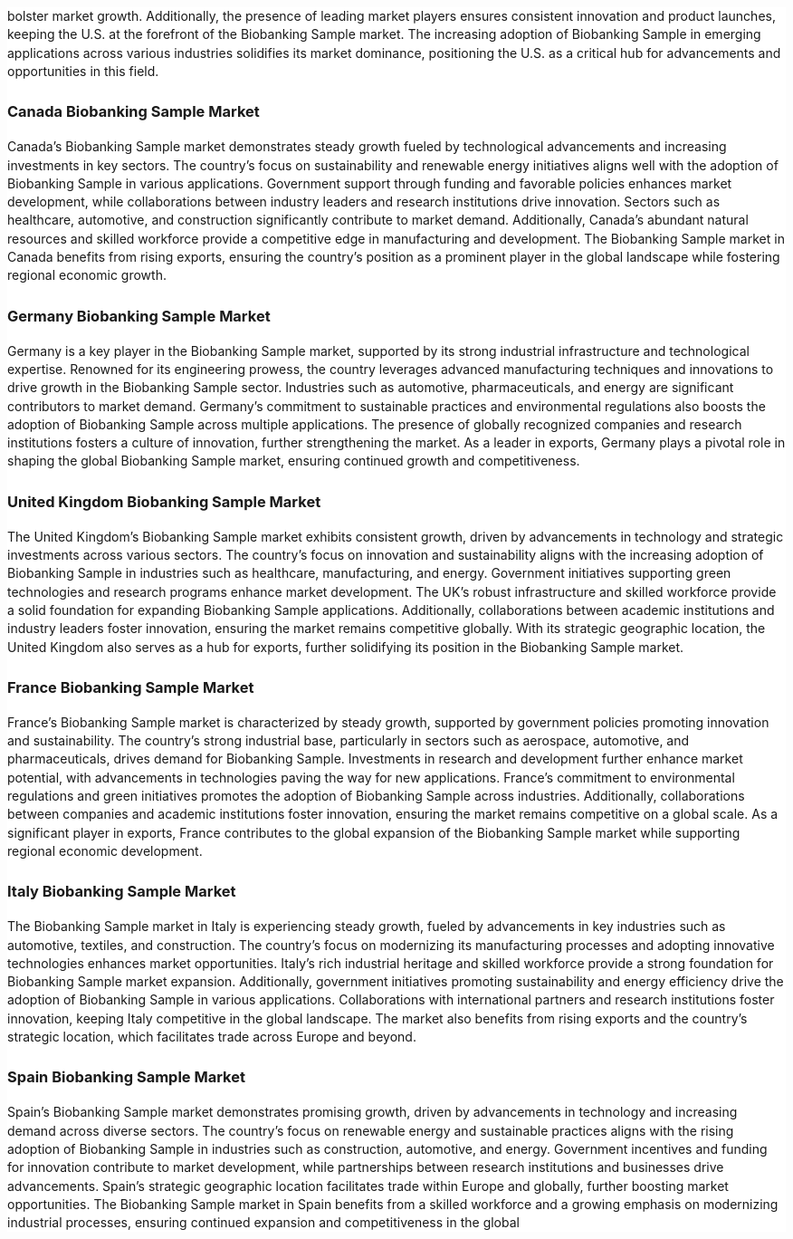 bolster market growth. Additionally, the presence of leading market players ensures consistent innovation and product launches, keeping the U.S. at the forefront of the Biobanking Sample market. The increasing adoption of Biobanking Sample in emerging applications across various industries solidifies its market dominance, positioning the U.S. as a critical hub for advancements and opportunities in this field.</p><h3>Canada Biobanking Sample Market</h3><p>Canada&rsquo;s Biobanking Sample market demonstrates steady growth fueled by technological advancements and increasing investments in key sectors. The country&rsquo;s focus on sustainability and renewable energy initiatives aligns well with the adoption of Biobanking Sample in various applications. Government support through funding and favorable policies enhances market development, while collaborations between industry leaders and research institutions drive innovation. Sectors such as healthcare, automotive, and construction significantly contribute to market demand. Additionally, Canada&rsquo;s abundant natural resources and skilled workforce provide a competitive edge in manufacturing and development. The Biobanking Sample market in Canada benefits from rising exports, ensuring the country&rsquo;s position as a prominent player in the global landscape while fostering regional economic growth.</p><h3>Germany Biobanking Sample Market</h3><p>Germany is a key player in the Biobanking Sample market, supported by its strong industrial infrastructure and technological expertise. Renowned for its engineering prowess, the country leverages advanced manufacturing techniques and innovations to drive growth in the Biobanking Sample sector. Industries such as automotive, pharmaceuticals, and energy are significant contributors to market demand. Germany&rsquo;s commitment to sustainable practices and environmental regulations also boosts the adoption of Biobanking Sample across multiple applications. The presence of globally recognized companies and research institutions fosters a culture of innovation, further strengthening the market. As a leader in exports, Germany plays a pivotal role in shaping the global Biobanking Sample market, ensuring continued growth and competitiveness.</p><h3>United Kingdom Biobanking Sample Market</h3><p>The United Kingdom&rsquo;s Biobanking Sample market exhibits consistent growth, driven by advancements in technology and strategic investments across various sectors. The country&rsquo;s focus on innovation and sustainability aligns with the increasing adoption of Biobanking Sample in industries such as healthcare, manufacturing, and energy. Government initiatives supporting green technologies and research programs enhance market development. The UK&rsquo;s robust infrastructure and skilled workforce provide a solid foundation for expanding Biobanking Sample applications. Additionally, collaborations between academic institutions and industry leaders foster innovation, ensuring the market remains competitive globally. With its strategic geographic location, the United Kingdom also serves as a hub for exports, further solidifying its position in the Biobanking Sample market.</p><h3>France Biobanking Sample Market</h3><p>France&rsquo;s Biobanking Sample market is characterized by steady growth, supported by government policies promoting innovation and sustainability. The country&rsquo;s strong industrial base, particularly in sectors such as aerospace, automotive, and pharmaceuticals, drives demand for Biobanking Sample. Investments in research and development further enhance market potential, with advancements in technologies paving the way for new applications. France&rsquo;s commitment to environmental regulations and green initiatives promotes the adoption of Biobanking Sample across industries. Additionally, collaborations between companies and academic institutions foster innovation, ensuring the market remains competitive on a global scale. As a significant player in exports, France contributes to the global expansion of the Biobanking Sample market while supporting regional economic development.</p><h3>Italy Biobanking Sample Market</h3><p>The Biobanking Sample market in Italy is experiencing steady growth, fueled by advancements in key industries such as automotive, textiles, and construction. The country&rsquo;s focus on modernizing its manufacturing processes and adopting innovative technologies enhances market opportunities. Italy&rsquo;s rich industrial heritage and skilled workforce provide a strong foundation for Biobanking Sample market expansion. Additionally, government initiatives promoting sustainability and energy efficiency drive the adoption of Biobanking Sample in various applications. Collaborations with international partners and research institutions foster innovation, keeping Italy competitive in the global landscape. The market also benefits from rising exports and the country&rsquo;s strategic location, which facilitates trade across Europe and beyond.</p><h3>Spain Biobanking Sample Market</h3><p>Spain&rsquo;s Biobanking Sample market demonstrates promising growth, driven by advancements in technology and increasing demand across diverse sectors. The country&rsquo;s focus on renewable energy and sustainable practices aligns with the rising adoption of Biobanking Sample in industries such as construction, automotive, and energy. Government incentives and funding for innovation contribute to market development, while partnerships between research institutions and businesses drive advancements. Spain&rsquo;s strategic geographic location facilitates trade within Europe and globally, further boosting market opportunities. The Biobanking Sample market in Spain benefits from a skilled workforce and a growing emphasis on modernizing industrial processes, ensuring continued expansion and competitiveness in the global